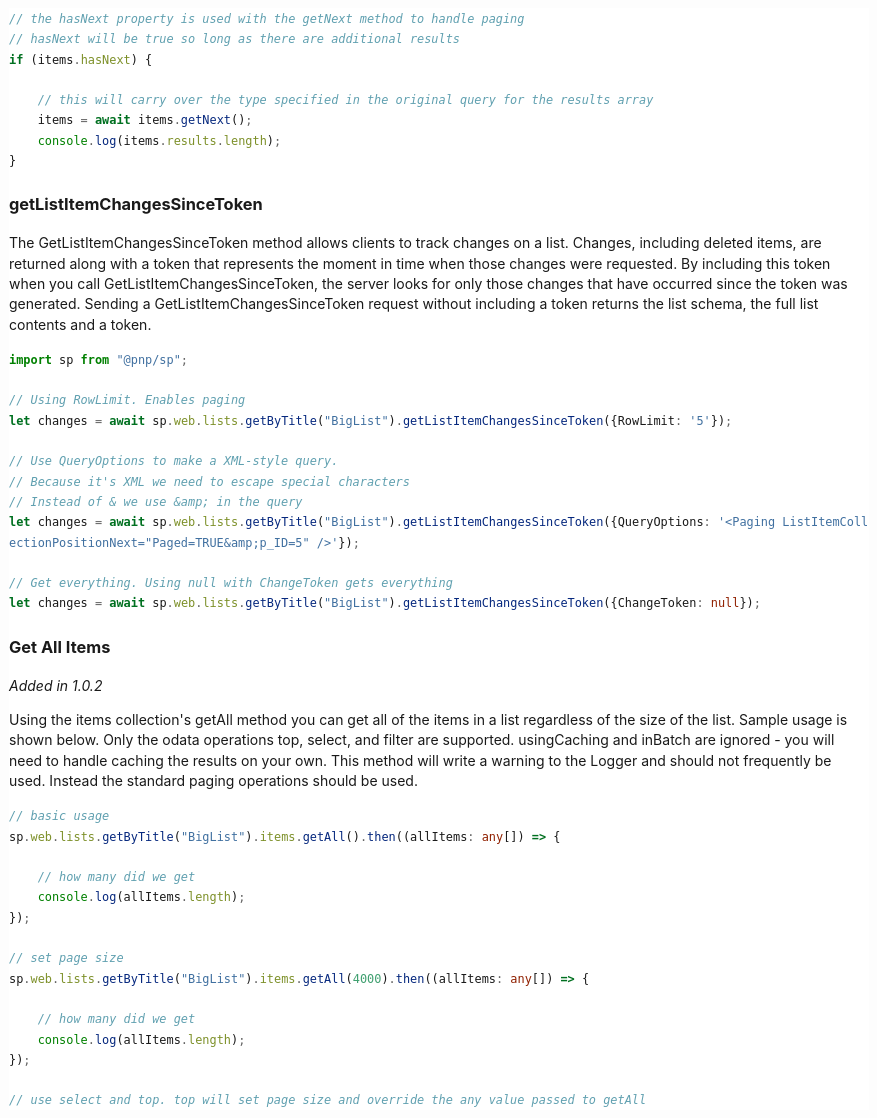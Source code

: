 ```TypeScript
// the hasNext property is used with the getNext method to handle paging
// hasNext will be true so long as there are additional results
if (items.hasNext) {

    // this will carry over the type specified in the original query for the results array
    items = await items.getNext();
    console.log(items.results.length);
}
```

### getListItemChangesSinceToken 

The GetListItemChangesSinceToken method allows clients to track changes on a list. Changes, including deleted items, are returned along with a token that represents the moment in time when those changes were requested. By including this token when you call GetListItemChangesSinceToken, the server looks for only those changes that have occurred since the token was generated. Sending a GetListItemChangesSinceToken request without including a token returns the list schema, the full list contents and a token.

```TypeScript
import sp from "@pnp/sp";

// Using RowLimit. Enables paging
let changes = await sp.web.lists.getByTitle("BigList").getListItemChangesSinceToken({RowLimit: '5'});

// Use QueryOptions to make a XML-style query.
// Because it's XML we need to escape special characters
// Instead of & we use &amp; in the query
let changes = await sp.web.lists.getByTitle("BigList").getListItemChangesSinceToken({QueryOptions: '<Paging ListItemCollectionPositionNext="Paged=TRUE&amp;p_ID=5" />'});

// Get everything. Using null with ChangeToken gets everything
let changes = await sp.web.lists.getByTitle("BigList").getListItemChangesSinceToken({ChangeToken: null});

```

### Get All Items

_Added in 1.0.2_

Using the items collection's getAll method you can get all of the items in a list regardless of the size of the list. Sample usage is shown below. Only the odata operations top, select, and filter are supported. usingCaching and inBatch are ignored - you will need to handle caching the results on your own. This method will write a warning to the Logger and should not frequently be used. Instead the standard paging operations should 
be used.

```TypeScript
// basic usage
sp.web.lists.getByTitle("BigList").items.getAll().then((allItems: any[]) => {

    // how many did we get
    console.log(allItems.length);
});

// set page size
sp.web.lists.getByTitle("BigList").items.getAll(4000).then((allItems: any[]) => {

    // how many did we get
    console.log(allItems.length);
});

// use select and top. top will set page size and override the any value passed to getAll
```